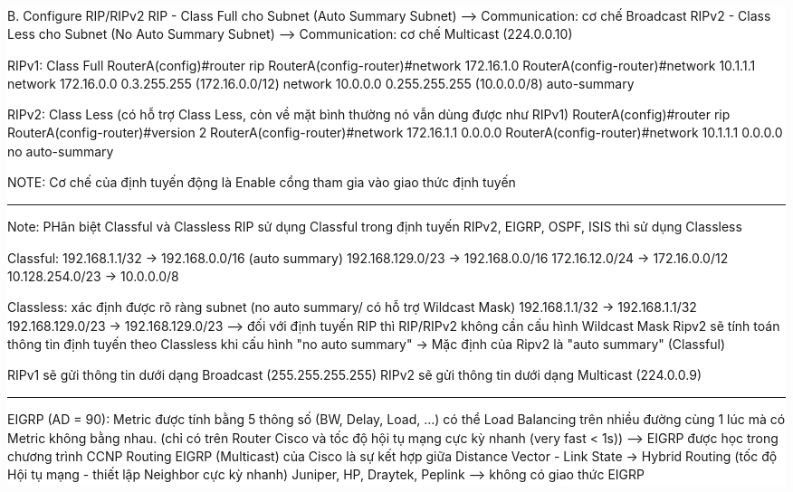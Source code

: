 B. Configure RIP/RIPv2
RIP - Class Full cho Subnet (Auto Summary Subnet)
--> Communication: cơ chế Broadcast
RIPv2 - Class Less cho Subnet (No Auto Summary Subnet)
--> Communication: cơ chế Multicast (224.0.0.10)

RIPv1: Class Full
RouterA(config)#router rip
RouterA(config-router)#network 172.16.1.0
RouterA(config-router)#network 10.1.1.1
network 172.16.0.0 	0.3.255.255 (172.16.0.0/12)
network 10.0.0.0 	0.255.255.255 (10.0.0.0/8)
auto-summary

RIPv2: Class Less (có hỗ trợ Class Less, 
còn về mặt bình thường nó vẫn dùng được như RIPv1)
RouterA(config)#router rip
RouterA(config-router)#version 2
RouterA(config-router)#network 172.16.1.1 	0.0.0.0
RouterA(config-router)#network 10.1.1.1 	0.0.0.0
no auto-summary

NOTE: Cơ chế của định tuyến động là Enable cổng tham gia vào giao thức định tuyến

-------------------------------------------------------------------------------------------------------------------------
Note: PHân biệt Classful và Classless
RIP sử dụng Classful trong định tuyến
RIPv2, EIGRP, OSPF, ISIS thì sử dụng Classless

Classful: 	192.168.1.1/32 		-> 192.168.0.0/16
(auto summary)	192.168.129.0/23 	-> 192.168.0.0/16
		172.16.12.0/24		-> 172.16.0.0/12
		10.128.254.0/23		-> 10.0.0.0/8

Classless: xác định được rõ ràng subnet	
(no auto summary/ có hỗ trợ Wildcast Mask) 
		192.168.1.1/32		-> 192.168.1.1/32
		192.168.129.0/23	-> 192.168.129.0/23
--> đối với định tuyến RIP thì RIP/RIPv2 không cần cấu hình Wildcast Mask
Ripv2 sẽ tính toán thông tin định tuyến theo Classless khi cấu hình "no auto summary"
-> Mặc định của Ripv2 là "auto summary" (Classful)

RIPv1 sẽ gửi thông tin dưới dạng Broadcast (255.255.255.255)
RIPv2 sẽ gửi thông tin dưới dạng Multicast (224.0.0.9)

-------------------------------------------------------------------------------------------------------------------------
EIGRP (AD = 90): Metric được tính bằng 5 thông số (BW, Delay, Load, ...) có thể Load Balancing trên nhiều đường cùng 1 lúc mà có Metric không bằng nhau.
(chỉ có trên Router Cisco và tốc độ hội tụ mạng cực kỳ nhanh (very fast < 1s))
--> EIGRP được học trong chương trình CCNP Routing
EIGRP (Multicast) của Cisco
	là sự kết hợp giữa Distance Vector - Link State
	-> Hybrid Routing (tốc độ Hội tụ mạng - thiết lập Neighbor
		cực kỳ nhanh)
Juniper, HP, Draytek, Peplink --> không có giao thức EIGRP
